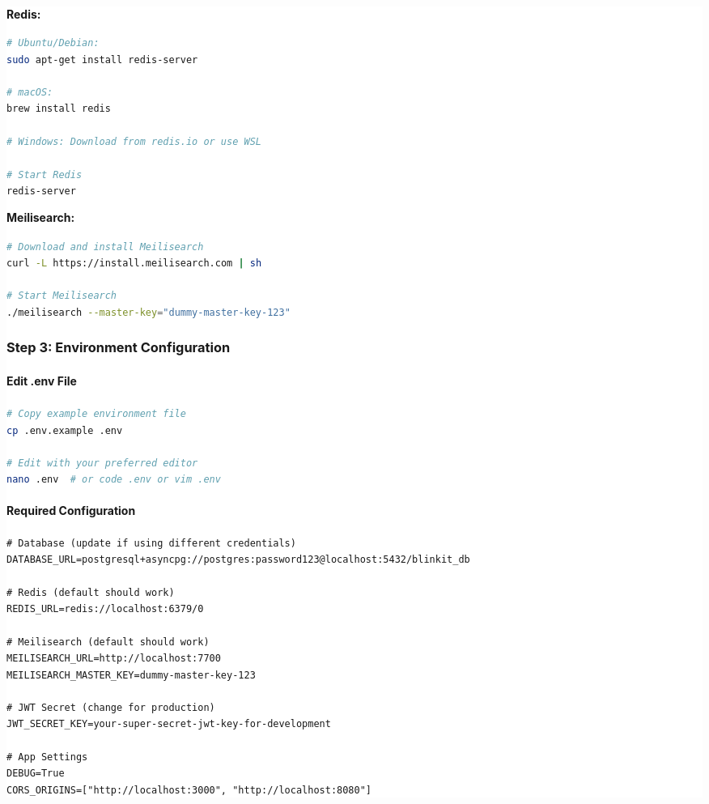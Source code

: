 **Redis:**
```bash
# Ubuntu/Debian:
sudo apt-get install redis-server

# macOS:
brew install redis

# Windows: Download from redis.io or use WSL

# Start Redis
redis-server
```

**Meilisearch:**
```bash
# Download and install Meilisearch
curl -L https://install.meilisearch.com | sh

# Start Meilisearch
./meilisearch --master-key="dummy-master-key-123"
```

### Step 3: Environment Configuration

#### Edit .env File
```bash
# Copy example environment file
cp .env.example .env

# Edit with your preferred editor
nano .env  # or code .env or vim .env
```

#### Required Configuration
```env
# Database (update if using different credentials)
DATABASE_URL=postgresql+asyncpg://postgres:password123@localhost:5432/blinkit_db

# Redis (default should work)
REDIS_URL=redis://localhost:6379/0

# Meilisearch (default should work)
MEILISEARCH_URL=http://localhost:7700
MEILISEARCH_MASTER_KEY=dummy-master-key-123

# JWT Secret (change for production)
JWT_SECRET_KEY=your-super-secret-jwt-key-for-development

# App Settings
DEBUG=True
CORS_ORIGINS=["http://localhost:3000", "http://localhost:8080"]
```
